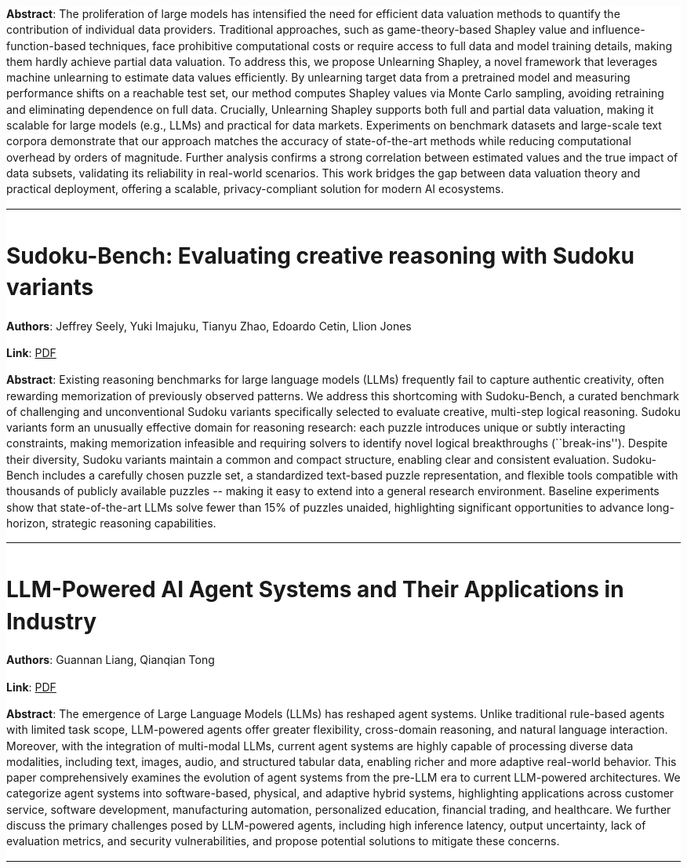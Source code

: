 **Abstract**: The proliferation of large models has intensified the need for efficient data valuation methods to quantify the contribution of individual data providers. Traditional approaches, such as game-theory-based Shapley value and influence-function-based techniques, face prohibitive computational costs or require access to full data and model training details, making them hardly achieve partial data valuation. To address this, we propose Unlearning Shapley, a novel framework that leverages machine unlearning to estimate data values efficiently. By unlearning target data from a pretrained model and measuring performance shifts on a reachable test set, our method computes Shapley values via Monte Carlo sampling, avoiding retraining and eliminating dependence on full data. Crucially, Unlearning Shapley supports both full and partial data valuation, making it scalable for large models (e.g., LLMs) and practical for data markets. Experiments on benchmark datasets and large-scale text corpora demonstrate that our approach matches the accuracy of state-of-the-art methods while reducing computational overhead by orders of magnitude. Further analysis confirms a strong correlation between estimated values and the true impact of data subsets, validating its reliability in real-world scenarios. This work bridges the gap between data valuation theory and practical deployment, offering a scalable, privacy-compliant solution for modern AI ecosystems. 

---
# Sudoku-Bench: Evaluating creative reasoning with Sudoku variants 

**Authors**: Jeffrey Seely, Yuki Imajuku, Tianyu Zhao, Edoardo Cetin, Llion Jones  

**Link**: [PDF](https://arxiv.org/pdf/2505.16135)  

**Abstract**: Existing reasoning benchmarks for large language models (LLMs) frequently fail to capture authentic creativity, often rewarding memorization of previously observed patterns. We address this shortcoming with Sudoku-Bench, a curated benchmark of challenging and unconventional Sudoku variants specifically selected to evaluate creative, multi-step logical reasoning. Sudoku variants form an unusually effective domain for reasoning research: each puzzle introduces unique or subtly interacting constraints, making memorization infeasible and requiring solvers to identify novel logical breakthroughs (``break-ins''). Despite their diversity, Sudoku variants maintain a common and compact structure, enabling clear and consistent evaluation. Sudoku-Bench includes a carefully chosen puzzle set, a standardized text-based puzzle representation, and flexible tools compatible with thousands of publicly available puzzles -- making it easy to extend into a general research environment. Baseline experiments show that state-of-the-art LLMs solve fewer than 15\% of puzzles unaided, highlighting significant opportunities to advance long-horizon, strategic reasoning capabilities. 

---
# LLM-Powered AI Agent Systems and Their Applications in Industry 

**Authors**: Guannan Liang, Qianqian Tong  

**Link**: [PDF](https://arxiv.org/pdf/2505.16120)  

**Abstract**: The emergence of Large Language Models (LLMs) has reshaped agent systems. Unlike traditional rule-based agents with limited task scope, LLM-powered agents offer greater flexibility, cross-domain reasoning, and natural language interaction. Moreover, with the integration of multi-modal LLMs, current agent systems are highly capable of processing diverse data modalities, including text, images, audio, and structured tabular data, enabling richer and more adaptive real-world behavior. This paper comprehensively examines the evolution of agent systems from the pre-LLM era to current LLM-powered architectures. We categorize agent systems into software-based, physical, and adaptive hybrid systems, highlighting applications across customer service, software development, manufacturing automation, personalized education, financial trading, and healthcare. We further discuss the primary challenges posed by LLM-powered agents, including high inference latency, output uncertainty, lack of evaluation metrics, and security vulnerabilities, and propose potential solutions to mitigate these concerns. 

---